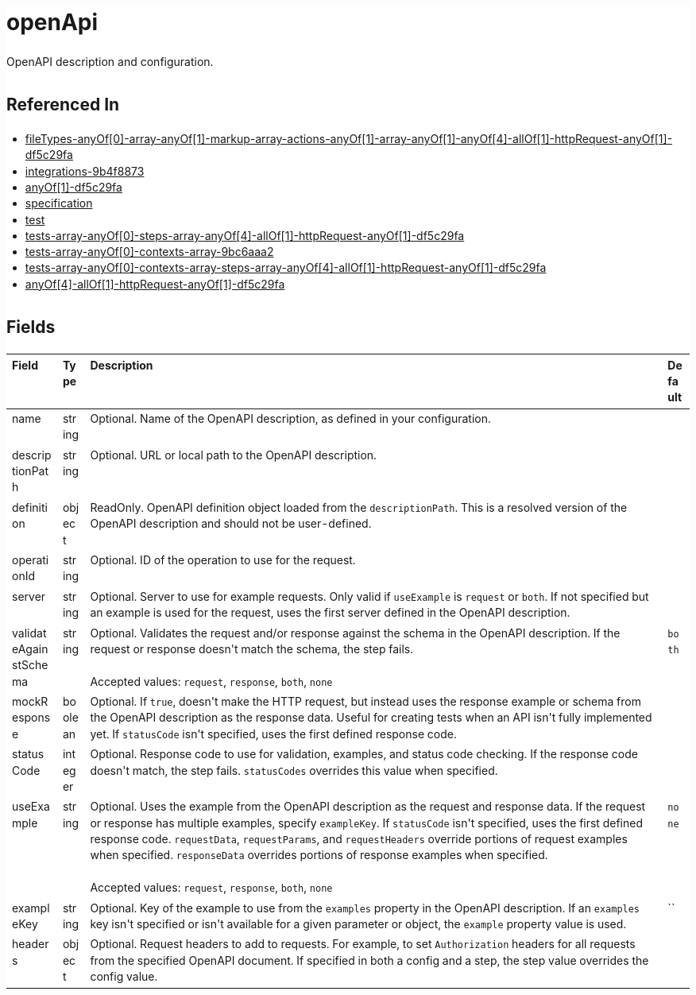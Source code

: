 
# openApi

OpenAPI description and configuration.

## Referenced In

- [fileTypes-anyOf[0]-array-anyOf[1]-markup-array-actions-anyOf[1]-array-anyOf[1]-anyOf[4]-allOf[1]-httpRequest-anyOf[1]-df5c29fa](/docs/references/schemas/filetypes-anyof-0--array-anyof-1--markup-array-actions-anyof-1--array-anyof-1--anyof-4--allof-1--httprequest-anyof-1--df5c29fa)
- [integrations-9b4f8873](/docs/references/schemas/integrations-9b4f8873)
- [anyOf[1]-df5c29fa](/docs/references/schemas/anyof-1--df5c29fa)
- [specification](/docs/references/schemas/specification)
- [test](/docs/references/schemas/test)
- [tests-array-anyOf[0]-steps-array-anyOf[4]-allOf[1]-httpRequest-anyOf[1]-df5c29fa](/docs/references/schemas/tests-array-anyof-0--steps-array-anyof-4--allof-1--httprequest-anyof-1--df5c29fa)
- [tests-array-anyOf[0]-contexts-array-9bc6aaa2](/docs/references/schemas/tests-array-anyof-0--contexts-array-9bc6aaa2)
- [tests-array-anyOf[0]-contexts-array-steps-array-anyOf[4]-allOf[1]-httpRequest-anyOf[1]-df5c29fa](/docs/references/schemas/tests-array-anyof-0--contexts-array-steps-array-anyof-4--allof-1--httprequest-anyof-1--df5c29fa)
- [anyOf[4]-allOf[1]-httpRequest-anyOf[1]-df5c29fa](/docs/references/schemas/anyof-4--allof-1--httprequest-anyof-1--df5c29fa)

## Fields

Field | Type | Description | Default
:-- | :-- | :-- | :--
name | string | Optional. Name of the OpenAPI description, as defined in your configuration. | 
descriptionPath | string | Optional. URL or local path to the OpenAPI description. | 
definition | object | ReadOnly. OpenAPI definition object loaded from the `descriptionPath`. This is a resolved version of the OpenAPI description and should not be user-defined. | 
operationId | string | Optional. ID of the operation to use for the request. | 
server | string | Optional. Server to use for example requests. Only valid if `useExample` is `request` or `both`. If not specified but an example is used for the request, uses the first server defined in the OpenAPI description. | 
validateAgainstSchema | string | Optional. Validates the request and/or response against the schema in the OpenAPI description. If the request or response doesn't match the schema, the step fails.<br/><br/>Accepted values: `request`, `response`, `both`, `none` | `both`
mockResponse | boolean | Optional. If `true`, doesn't make the HTTP request, but instead uses the response example or schema from the OpenAPI description as the response data. Useful for creating tests when an API isn't fully implemented yet. If `statusCode` isn't specified, uses the first defined response code. | 
statusCode | integer | Optional. Response code to use for validation, examples, and status code checking. If the response code doesn't match, the step fails. `statusCodes` overrides this value when specified. | 
useExample | string | Optional. Uses the example from the OpenAPI description as the request and response data. If the request or response has multiple examples, specify `exampleKey`. If `statusCode` isn't specified, uses the first defined response code. `requestData`, `requestParams`, and `requestHeaders` override portions of request examples when specified. `responseData` overrides portions of response examples when specified.<br/><br/>Accepted values: `request`, `response`, `both`, `none` | `none`
exampleKey | string | Optional. Key of the example to use from the `examples` property in the OpenAPI description. If an `examples` key isn't specified or isn't available for a given parameter or object, the `example` property value is used. | ``
headers | object | Optional. Request headers to add to requests. For example, to set `Authorization` headers for all requests from the specified OpenAPI document. If specified in both a config and a step, the step value overrides the config value. | 
